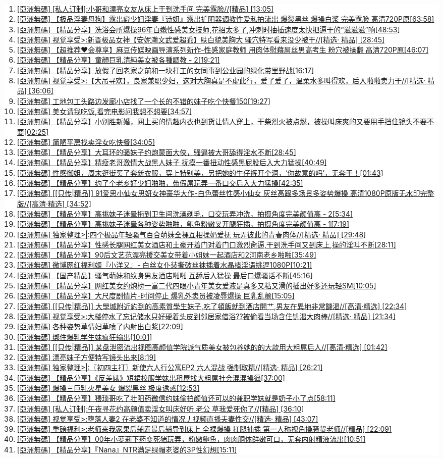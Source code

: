 1. [ [亞洲無碼] [私人订制]:小哥和漂亮女友从床上干到洗手间 完美露脸//[精品] [13:05] ]( https://www.ccr58.com/embed/1041/1024)
1. [ [亞洲無碼] 【极品淫妻母狗】露出癖少妇淫妻『诗妍』露出扩阴器调教性爱私拍流出 爆裂黑丝 爆操白浆 完美露脸 高清720P原[63:58] ]( https://kkembed.kdwshell.com/embed/98738)
1. [ [亞洲無碼] 【精品分享】洗浴会所爆操96年白嫩性感美女技师,花招太多了,冲刺时抽插速度太快把逼干的“滋滋滋”响[48:53] ]( https://uuaa013.com/play/video.php?id=70)
1. [ [亞洲無碼] 视觉享受&gt;:新晋极品女神【安妮濑文武爱超乖】肤白貌美胸大 骚穴特写看来没少被干//[精选· 精品] [28:45] ]( https://www.sewo18.com/embed/269/1024)
1. [ [亞洲無碼] 【超推荐&#10084;&#65039;会尊享】麻豆传媒映画导演系列新作-性感家庭教师 用肉体慰藉屌丝男高考生 粉穴被操翻 高清720P原[46:07] ]( https://kkembed.kdwshell.com/embed/98734)
1. [ [亞洲無碼] 【精品分享】童顔巨乳清純美女被各種調教 - 2[19:21] ]( https://uuaa013.com/play/video.php?id=78)
1. [ [亞洲無碼] 【精品分享】放假了回老家之前和一块打工的女同事到公业园的绿化带里野战[16:17] ]( https://uuaa013.com/play/video.php?id=74)
1. [ [亞洲無碼] 视觉享受&gt;:【大吊寻欢】，良家兼职少妇，这对大胸真是不虚此行，爱了爱了，温柔水多叫得欢，后入啪啪卖力干//[精选· 精品] [36:06] ]( https://www.sewo18.com/embed/546/1024)
1. [ [亞洲無碼] 工地包工头路边发廊小店找了一个长的不错的妹子吃个快餐150[19:27] ]( http://111.thumbplus.com/embed/13763/)
1. [ [亞洲無碼] 美女请我吃饭,看完电影问我想不想要[34:57] ]( http://www.99b35.com/embed/127276)
1. [ [亞洲無碼] 【精品分享】小别胜新婚，网上买的情趣内衣也到货让情人穿上，干柴烈火被点燃，被操叫床爽的又要用手挡住镜头不要不要[02:25] ]( https://www.888dav.com/vod/209449/)
1. [ [亞洲無碼] 简陋平房找卖淫女吃快餐[34:05] ]( http://www.99b35.com/embed/127284)
1. [ [亞洲無碼] 【精品分享】大耳环的骚妹子约炮蒙面大俠，骚逼被大哥舔得淫水不断[28:45] ]( https://uuaa013.com/play/video.php?id=71)
1. [ [亞洲無碼] 【精品分享】精瘦老哥激情大战黑人妹子 抚摸一番扭动性感黑屁股后入大力猛操[40:49] ]( https://uuaa013.com/play/video.php?id=75)
1. [ [亞洲無碼] 性感御姐，周末逛街买了套新衣服，穿上特别美，另把她的牛仔裤开个洞，‘你故意的吗’，无套干！[01:43] ]( http://111.thumbplus.com/embed/13773/)
1. [ [亞洲無碼] 【精品分享】约了个老乡好少妇啪啪，带假屌玩弄一番口交后入大力猛操[42:35] ]( https://uuaa013.com/play/video.php?id=64)
1. [ [亞洲無碼] [[只传|精品]] 91爱思小仙女思妍女神豪华大作-白色蕾丝性感小仙女 灰丝高跟多场景多姿势爆操 高清1080P原版无水印完整版//[高清·精选] [34:52] ]( https://www.ssp57.cc/embed/9899/1024)
1. [ [亞洲無碼] 【精品分享】高挑妹子迷晕拖到卫生间洗澡剃毛，口交玩弄冲洗，拍摄角度完美颜值高 - 2[5:34] ]( https://uuaa013.com/play/video.php?id=63)
1. [ [亞洲無碼] 【精品分享】高挑妹子迷晕各种姿势啪啪，鲍鱼粉嫩叉开腿狂插，拍摄角度完美颜值高 - 1[7:19] ]( https://uuaa013.com/play/video.php?id=62)
1. [ [亞洲無碼] 独家整理&gt;|:四个极品年轻骚气百合萌妹全裸互相揉奶爱抚 玩弄彼此的青春肉体//[精选· 精品] [29:48] ]( https://www.ccr58.com/embed/1024/1024)
1. [ [亞洲無碼] 【精品分享】性感长腿网红美女酒店和土豪开着门对着门口激烈肏逼,干到洗手间又到床上,操的淫叫不断[28:11] ]( https://uuaa013.com/play/video.php?id=68)
1. [ [亞洲無碼] 【精品分享】90后文艺范漂亮援交美女带着小姐妹一起酒店和2河南老乡啪啪[35:49] ]( https://uuaa013.com/play/video.php?id=67)
1. [ [亞洲無碼] 微博网红福利姬『小洋又』- 白丝女仆装撕破丝袜插着水晶棒淫语挑逗1080P[10:21] ]( http://111.thumbplus.com/embed/13770/)
1. [ [亞洲無碼] 【国产精品】骚气萌妹和纹身男友酒店啪啪 互舔后入猛操 最后口爆骚话不断[45:16] ]( https://www.888dav.com/vod/209446/)
1. [ [亞洲無碼] 【精品分享】网红美女约炮榜一富二代四眼小青年美女爱液是真多又粘又滑的插出好多还玩轻SM[10:05] ]( https://uuaa013.com/play/video.php?id=72)
1. [ [亞洲無碼] 【精品分享】大尺度剧情片-时间停止 爆乳外卖员被凌辱爆操 巨乳乱颤[15:05] ]( https://uuaa013.com/play/video.php?id=69)
1. [ [亞洲無碼] [[只传|精品]] 大學城附近約到的高素質學生妹子,吃了頓飯就到酒店開艹,男友在異地非常饑渴//[高清·精选] [22:34] ]( https://www.ssp57.cc/embed/6613/1024)
1. [ [亞洲無碼] 视觉享受&gt;:大楼停水了忘记储水只好硬着头皮到邻居家借浴??被偷看当场含住饥渴大肉棒//[精选· 精品] [21:34] ]( https://www.sewo18.com/embed/672/1024)
1. [ [亞洲無碼] 各种姿势草情妇草喷了内射出白浆[22:09] ]( http://www.99b35.com/embed/127277)
1. [ [亞洲無碼] 绑住爆乳学生妹疯狂输出[10:01] ]( http://www.99b35.com/embed/127278)
1. [ [亞洲無碼] [[只传|精品]] 某盘泄密流出视图高颜值学院派气质美女被包养她的的大款用大粗屌后人//[高清·精选] [01:42] ]( https://www.ssp57.cc/embed/6207/1024)
1. [ [亞洲無碼] 漂亮妹子方便特写镜头出来[8:19] ]( http://www.99b35.com/embed/127283)
1. [ [亞洲無碼] 独家整理&gt;|:〖初四主打〗新使六人行公寓EP2 六人混战 强制取精//[精选· 精品] [26:21] ]( https://www.ccr58.com/embed/827/1024)
1. [ [亞洲無碼] 【精品分享】《反差婊》短裙校服学妹出租屋找大粗屌社会混混操逼[37:00] ]( https://uuaa013.com/play/video.php?id=59)
1. [ [亞洲無碼] 爆操三巨乳火星美女 爆裂黑丝 极度诱惑[12:53] ]( http://www.99b35.com/embed/127274)
1. [ [亞洲無碼] 【精品分享】猥琐哥吃了壮阳药微信约妹偷拍颜值还可以的兼职学妹就是奶子小了点[58:11] ]( https://uuaa013.com/play/video.php?id=60)
1. [ [亞洲無碼] [私人订制]:午夜寻花约高颜值卖淫女叫床好听 老公 草我爱死你了//[精品] [36:10] ]( https://www.ccr58.com/embed/769/1024)
1. [ [亞洲無碼] 视觉享受&gt;:堕落人妻2 在老婆不知道的情况丿视频直播夫妻性交//[精选· 精品] [43:07] ]( https://www.sewo18.com/embed/455/1024)
1. [ [亞洲無碼] 重磅福利&gt;:老师来我家果后辅寿最后辅导到床上 全裸爆操 扛腿抽插 第一人称视角操骚货老师//[精品] [22:09] ]( https://www.sewo18.com/embed/354/1024)
1. [ [亞洲無碼] 【精品分享】00年小萝莉下药变死猪玩弄，粉嫩鲍鱼，肉肉胴体鲜嫩可口，无套内射精液流出[10:51] ]( https://uuaa013.com/play/video.php?id=66)
1. [ [亞洲無碼] 【精品分享】『Nana』NTR满足绿帽老婆的3P性幻想[15:11] ]( https://uuaa013.com/play/video.php?id=61)